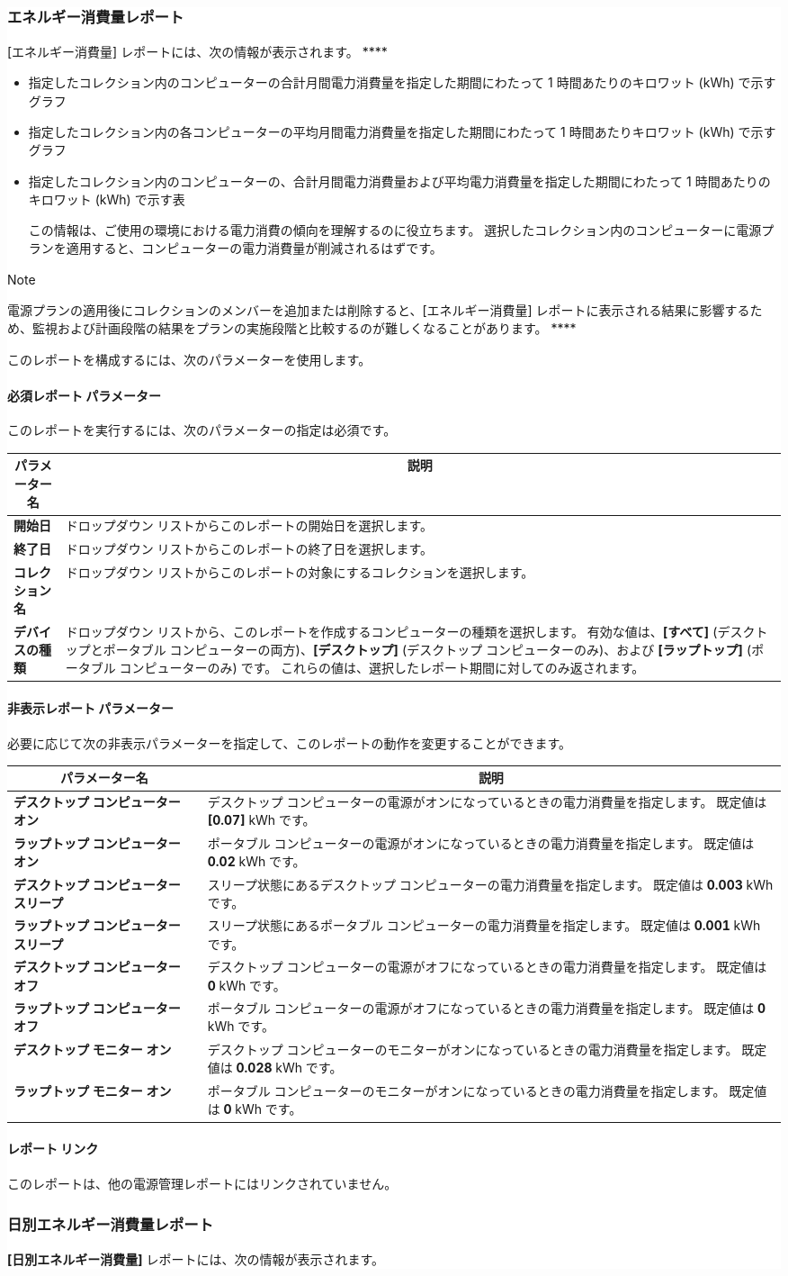 ###  <a name="BKMK_Consumption"></a> エネルギー消費量レポート  
 [エネルギー消費量] レポートには、次の情報が表示されます。 ****  

- 指定したコレクション内のコンピューターの合計月間電力消費量を指定した期間にわたって 1 時間あたりのキロワット (kWh) で示すグラフ  

- 指定したコレクション内の各コンピューターの平均月間電力消費量を指定した期間にわたって 1 時間あたりキロワット (kWh) で示すグラフ  

- 指定したコレクション内のコンピューターの、合計月間電力消費量および平均電力消費量を指定した期間にわたって 1 時間あたりのキロワット (kWh) で示す表  

  この情報は、ご使用の環境における電力消費の傾向を理解するのに役立ちます。 選択したコレクション内のコンピューターに電源プランを適用すると、コンピューターの電力消費量が削減されるはずです。  

> [!NOTE]  
>  電源プランの適用後にコレクションのメンバーを追加または削除すると、[エネルギー消費量] レポートに表示される結果に影響するため、監視および計画段階の結果をプランの実施段階と比較するのが難しくなることがあります。 ****  

 このレポートを構成するには、次のパラメーターを使用します。  

#### <a name="required-report-parameters"></a>必須レポート パラメーター  
 このレポートを実行するには、次のパラメーターの指定は必須です。  

|パラメーター名|説明|  
|--------------------|-----------------|  
|**開始日**|ドロップダウン リストからこのレポートの開始日を選択します。|  
|**終了日**|ドロップダウン リストからこのレポートの終了日を選択します。|  
|**コレクション名**|ドロップダウン リストからこのレポートの対象にするコレクションを選択します。|  
|**デバイスの種類**|ドロップダウン リストから、このレポートを作成するコンピューターの種類を選択します。 有効な値は、**[すべて]** (デスクトップとポータブル コンピューターの両方)、**[デスクトップ]** (デスクトップ コンピューターのみ)、および **[ラップトップ]** (ポータブル コンピューターのみ) です。 これらの値は、選択したレポート期間に対してのみ返されます。|  

#### <a name="hidden-report-parameters"></a>非表示レポート パラメーター  
 必要に応じて次の非表示パラメーターを指定して、このレポートの動作を変更することができます。  

|パラメーター名|説明|  
|--------------------|-----------------|  
|**デスクトップ コンピューター オン**|デスクトップ コンピューターの電源がオンになっているときの電力消費量を指定します。 既定値は **[0.07]** kWh です。|  
|**ラップトップ コンピューター オン**|ポータブル コンピューターの電源がオンになっているときの電力消費量を指定します。 既定値は **0.02** kWh です。|  
|**デスクトップ コンピューター スリープ**|スリープ状態にあるデスクトップ コンピューターの電力消費量を指定します。 既定値は **0.003** kWh です。|  
|**ラップトップ コンピューター スリープ**|スリープ状態にあるポータブル コンピューターの電力消費量を指定します。 既定値は **0.001** kWh です。|  
|**デスクトップ コンピューター オフ**|デスクトップ コンピューターの電源がオフになっているときの電力消費量を指定します。 既定値は **0** kWh です。|  
|**ラップトップ コンピューター オフ**|ポータブル コンピューターの電源がオフになっているときの電力消費量を指定します。 既定値は **0** kWh です。|  
|**デスクトップ モニター オン**|デスクトップ コンピューターのモニターがオンになっているときの電力消費量を指定します。 既定値は **0.028** kWh です。|  
|**ラップトップ モニター オン**|ポータブル コンピューターのモニターがオンになっているときの電力消費量を指定します。 既定値は **0** kWh です。|  

#### <a name="report-links"></a>レポート リンク  
 このレポートは、他の電源管理レポートにはリンクされていません。  

###  <a name="BKMK_Consumption_by_Day"></a> 日別エネルギー消費量レポート  
 **[日別エネルギー消費量]** レポートには、次の情報が表示されます。  
